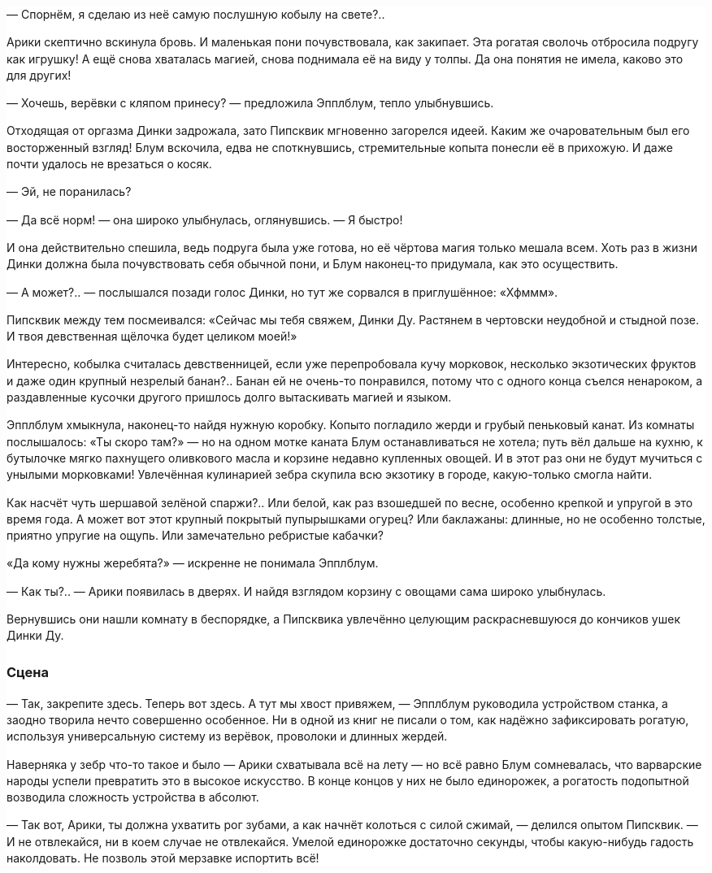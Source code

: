 — Спорнём, я сделаю из неё самую послушную кобылу на свете?..

Арики скептично вскинула бровь. И маленькая пони почувствовала, как закипает. Эта рогатая сволочь отбросила подругу как игрушку! А ещё снова хваталась магией, снова поднимала её на виду у толпы. Да она понятия не имела, каково это для других!

— Хочешь, верёвки с кляпом принесу? — предложила Эпплблум, тепло улыбнувшись.

Отходящая от оргазма Динки задрожала, зато Пипсквик мгновенно загорелся идеей. Каким же очаровательным был его восторженный взгляд! Блум вскочила, едва не споткнувшись, стремительные копыта понесли её в прихожую. И даже почти удалось не врезаться о косяк.

— Эй, не поранилась?

— Да всё норм! — она широко улыбнулась, оглянувшись. — Я быстро!

И она действительно спешила, ведь подруга была уже готова, но её чёртова магия только мешала всем. Хоть раз в жизни Динки должна была почувствовать себя обычной пони, и Блум наконец-то придумала, как это осуществить.

— А может?.. — послышался позади голос Динки, но тут же сорвался в приглушённое: «Хфммм».

Пипсквик между тем посмеивался: «Сейчас мы тебя свяжем, Динки Ду. Растянем в чертовски неудобной и стыдной позе. И твоя девственная щёлочка будет целиком моей!»

Интересно, кобылка считалась девственницей, если уже перепробовала кучу морковок, несколько экзотических фруктов и даже один крупный незрелый банан?.. Банан ей не очень-то понравился, потому что с одного конца съелся ненароком, а раздавленные кусочки другого пришлось долго вытаскивать магией и языком.

Эпплблум хмыкнула, наконец-то найдя нужную коробку. Копыто погладило жерди и грубый пеньковый канат. Из комнаты послышалось: «Ты скоро там?» — но на одном мотке каната Блум останавливаться не хотела; путь вёл дальше на кухню, к бутылочке мягко пахнущего оливкового масла и корзине недавно купленных овощей. И в этот раз они не будут мучиться с унылыми морковками! Увлечённая кулинарией зебра скупила всю экзотику в городе, какую-только смогла найти.

Как насчёт чуть шершавой зелёной спаржи?.. Или белой, как раз взошедшей по весне, особенно крепкой и упругой в это время года. А может вот этот крупный покрытый пупырышками огурец? Или баклажаны: длинные, но не особенно толстые, приятно упругие на ощупь. Или замечательно ребристые кабачки?

«Да кому нужны жеребята?» — искренне не понимала Эпплблум.

— Как ты?.. — Арики появилась в дверях. И найдя взглядом корзину с овощами сама широко улыбнулась.

Вернувшись они нашли комнату в беспорядке, а Пипсквика увлечённо целующим раскрасневшуюся до кончиков ушек Динки Ду.

### Сцена

— Так, закрепите здесь. Теперь вот здесь. А тут мы хвост привяжем, — Эпплблум руководила устройством станка, а заодно творила нечто совершенно особенное. Ни в одной из книг не писали о том, как надёжно зафиксировать рогатую, используя универсальную систему из верёвок, проволоки и длинных жердей.

Наверняка у зебр что-то такое и было — Арики схватывала всё на лету — но всё равно Блум сомневалась, что варварские народы успели превратить это в высокое искусство. В конце концов у них не было единорожек, а рогатость подопытной возводила сложность устройства в абсолют.

— Так вот, Арики, ты должна ухватить рог зубами, а как начнёт колоться с силой сжимай, — делился опытом Пипсквик. — И не отвлекайся, ни в коем случае не отвлекайся. Умелой единорожке достаточно секунды, чтобы какую-нибудь гадость наколдовать. Не позволь этой мерзавке испортить всё!
